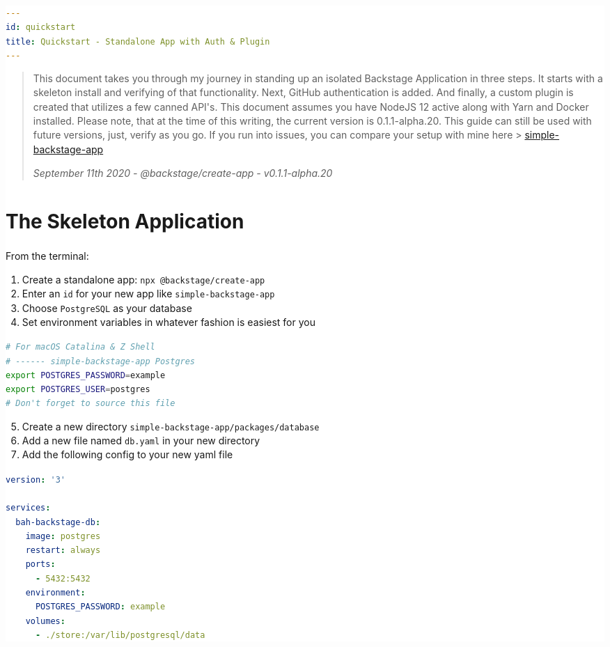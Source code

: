 ```yaml
---
id: quickstart
title: Quickstart - Standalone App with Auth & Plugin
---
```


> This document takes you through my journey in standing up an isolated
> Backstage Application in three steps. It starts with a skeleton install and
> verifying of that functionality. Next, GitHub authentication is added. And
> finally, a custom plugin is created that utilizes a few canned API's. This
> document assumes you have NodeJS 12 active along with Yarn and Docker
> installed. Please note, that at the time of this writing, the current version
> is 0.1.1-alpha.20. This guide can still be used with future versions, just,
> verify as you go. If you run into issues, you can compare your setup with mine
> here >
> [simple-backstage-app](https://github.com/johnson-jesse/simple-backstage-app)
>
> _September 11th 2020 - @backstage/create-app - v0.1.1-alpha.20_

# The Skeleton Application

From the terminal:

1. Create a standalone app: `npx @backstage/create-app`
1. Enter an `id` for your new app like `simple-backstage-app`
1. Choose `PostgreSQL` as your database
1. Set environment variables in whatever fashion is easiest for you

```zsh
# For macOS Catalina & Z Shell
# ------ simple-backstage-app Postgres
export POSTGRES_PASSWORD=example
export POSTGRES_USER=postgres
# Don't forget to source this file
```

5. Create a new directory `simple-backstage-app/packages/database`
1. Add a new file named `db.yaml` in your new directory
1. Add the following config to your new yaml file

```yaml
version: '3'

services:
  bah-backstage-db:
    image: postgres
    restart: always
    ports:
      - 5432:5432
    environment:
      POSTGRES_PASSWORD: example
    volumes:
      - ./store:/var/lib/postgresql/data
```
